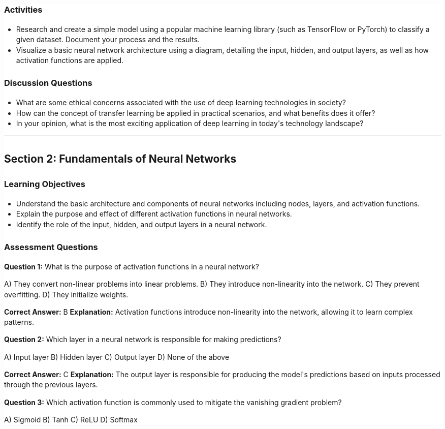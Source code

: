 ### Activities
- Research and create a simple model using a popular machine learning library (such as TensorFlow or PyTorch) to classify a given dataset. Document your process and the results.
- Visualize a basic neural network architecture using a diagram, detailing the input, hidden, and output layers, as well as how activation functions are applied.

### Discussion Questions
- What are some ethical concerns associated with the use of deep learning technologies in society?
- How can the concept of transfer learning be applied in practical scenarios, and what benefits does it offer?
- In your opinion, what is the most exciting application of deep learning in today's technology landscape?

---

## Section 2: Fundamentals of Neural Networks

### Learning Objectives
- Understand the basic architecture and components of neural networks including nodes, layers, and activation functions.
- Explain the purpose and effect of different activation functions in neural networks.
- Identify the role of the input, hidden, and output layers in a neural network.

### Assessment Questions

**Question 1:** What is the purpose of activation functions in a neural network?

  A) They convert non-linear problems into linear problems.
  B) They introduce non-linearity into the network.
  C) They prevent overfitting.
  D) They initialize weights.

**Correct Answer:** B
**Explanation:** Activation functions introduce non-linearity into the network, allowing it to learn complex patterns.

**Question 2:** Which layer in a neural network is responsible for making predictions?

  A) Input layer
  B) Hidden layer
  C) Output layer
  D) None of the above

**Correct Answer:** C
**Explanation:** The output layer is responsible for producing the model's predictions based on inputs processed through the previous layers.

**Question 3:** Which activation function is commonly used to mitigate the vanishing gradient problem?

  A) Sigmoid
  B) Tanh
  C) ReLU
  D) Softmax
